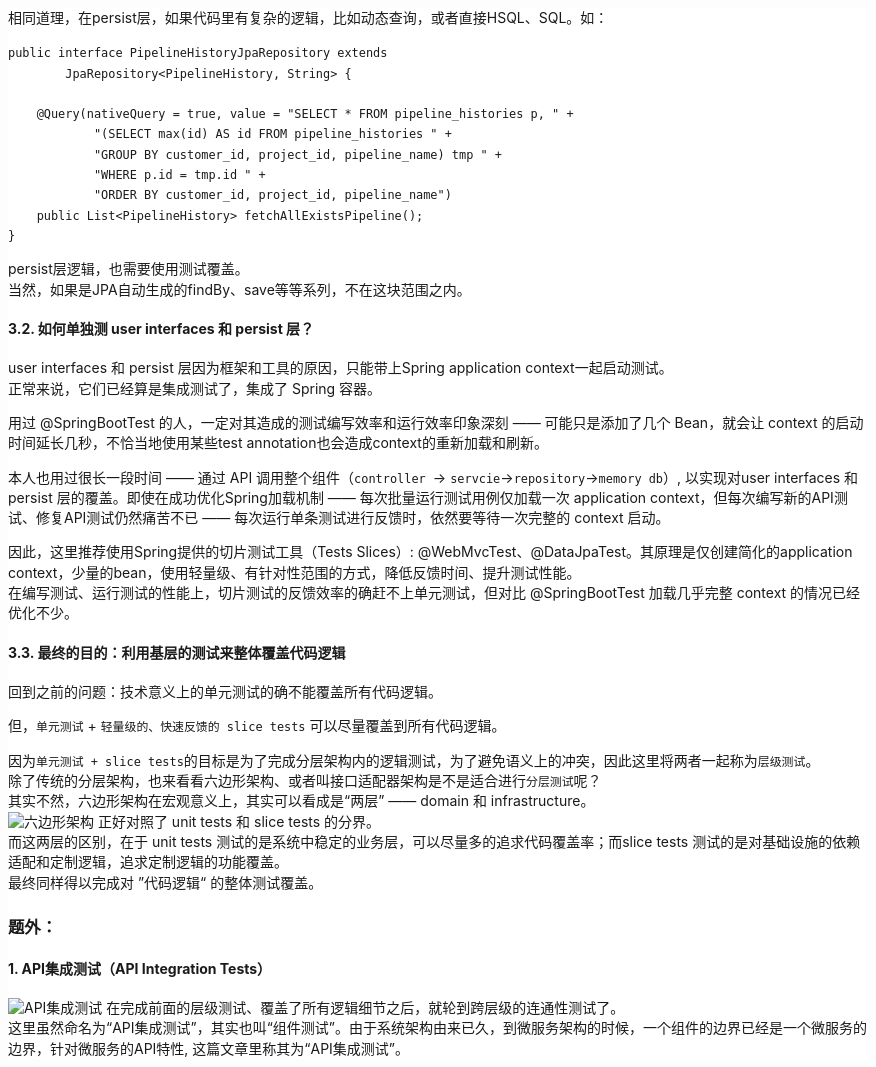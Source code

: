 相同道理，在persist层，如果代码里有复杂的逻辑，比如动态查询，或者直接HSQL、SQL。如：  
```
public interface PipelineHistoryJpaRepository extends
        JpaRepository<PipelineHistory, String> {

    @Query(nativeQuery = true, value = "SELECT * FROM pipeline_histories p, " +
            "(SELECT max(id) AS id FROM pipeline_histories " +
            "GROUP BY customer_id, project_id, pipeline_name) tmp " +
            "WHERE p.id = tmp.id " +
            "ORDER BY customer_id, project_id, pipeline_name")
    public List<PipelineHistory> fetchAllExistsPipeline();
}
```
persist层逻辑，也需要使用测试覆盖。  
当然，如果是JPA自动生成的findBy、save等等系列，不在这块范围之内。  

#### 3.2. 如何单独测 user interfaces 和 persist 层？

user interfaces 和 persist 层因为框架和工具的原因，只能带上Spring application context一起启动测试。  
正常来说，它们已经算是集成测试了，集成了 Spring 容器。   

用过 @SpringBootTest 的人，一定对其造成的测试编写效率和运行效率印象深刻 —— 可能只是添加了几个 Bean，就会让 context 的启动时间延长几秒，不恰当地使用某些test annotation也会造成context的重新加载和刷新。   

本人也用过很长一段时间 —— 通过 API 调用整个组件（`controller `-> `servcie`->`repository`->`memory db`）, 以实现对user interfaces 和 persist 层的覆盖。即使在成功优化Spring加载机制 —— 每次批量运行测试用例仅加载一次 application context，但每次编写新的API测试、修复API测试仍然痛苦不已 —— 每次运行单条测试进行反馈时，依然要等待一次完整的 context 启动。    

因此，这里推荐使用Spring提供的切片测试工具（Tests Slices）: @WebMvcTest、@DataJpaTest。其原理是仅创建简化的application context，少量的bean，使用轻量级、有针对性范围的方式，降低反馈时间、提升测试性能。  
在编写测试、运行测试的性能上，切片测试的反馈效率的确赶不上单元测试，但对比 @SpringBootTest 加载几乎完整 context 的情况已经优化不少。    

#### 3.3. 最终的目的：利用基层的测试来整体覆盖代码逻辑

回到之前的问题：技术意义上的单元测试的确不能覆盖所有代码逻辑。

但，`单元测试` + `轻量级的、快速反馈的 slice tests` 可以尽量覆盖到所有代码逻辑。

因为`单元测试 + slice tests`的目标是为了完成分层架构内的逻辑测试，为了避免语义上的冲突，因此这里将两者一起称为`层级测试`。  
除了传统的分层架构，也来看看六边形架构、或者叫接口适配器架构是不是适合进行`分层测试`呢？  
其实不然，六边形架构在宏观意义上，其实可以看成是“两层” —— domain 和 infrastructure。  
![六边形架构](./研发效能之层级测试/六边形架构.png)
正好对照了 unit tests 和 slice tests 的分界。  
而这两层的区别，在于 unit tests 测试的是系统中稳定的业务层，可以尽量多的追求代码覆盖率；而slice tests 测试的是对基础设施的依赖适配和定制逻辑，追求定制逻辑的功能覆盖。  
最终同样得以完成对 ”代码逻辑“ 的整体测试覆盖。  

### 题外：

#### 1. API集成测试（API Integration Tests）

![API集成测试](./研发效能之层级测试/API集成测试.png)
在完成前面的层级测试、覆盖了所有逻辑细节之后，就轮到跨层级的连通性测试了。  
这里虽然命名为“API集成测试”，其实也叫“组件测试”。由于系统架构由来已久，到微服务架构的时候，一个组件的边界已经是一个微服务的边界，针对微服务的API特性, 这篇文章里称其为“API集成测试”。    
